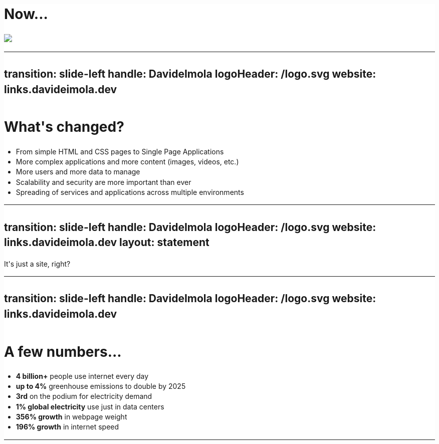 # Now...

<div class="flex justify-center items-center mt-10">
    <img class="w-130" src="https://media0.giphy.com/media/v1.Y2lkPTc5MGI3NjExNmhiMnMwd2ZnaDg1Y2R6c3JvZ2NjeXE1b2Z3ZHl5Y3U1ODBvcTNlaCZlcD12MV9pbnRlcm5hbF9naWZfYnlfaWQmY3Q9Zw/fBEMsUeGHdpsClFsxM/giphy.webp" />
</div>

---
transition: slide-left
handle: DavideImola
logoHeader: /logo.svg
website: links.davideimola.dev
---

# What's changed?

<v-clicks>

- <mdi-database-alert /> From simple HTML and CSS pages to Single Page Applications 
- <mdi-hammer-wrench /> More complex applications and more content (images, videos, etc.)
- <mdi-account-details /> More users and more data to manage
- <mdi-shield-off /> Scalability and security are more important than ever
- <mdi-application-braces-outline /> Spreading of services and applications across multiple environments

</v-clicks>

---
transition: slide-left
handle: DavideImola
logoHeader: /logo.svg
website: links.davideimola.dev
layout: statement
---

It's just a site, right?

---
transition: slide-left
handle: DavideImola
logoHeader: /logo.svg
website: links.davideimola.dev
---

# A few numbers...

- **4 billion+** people use internet every day
- **up to 4%** greenhouse emissions to double by 2025
- **3rd** on the podium for electricity demand
- **1% global electricity** use just in data centers
- **356% growth** in webpage weight
- **196% growth** in internet speed

---